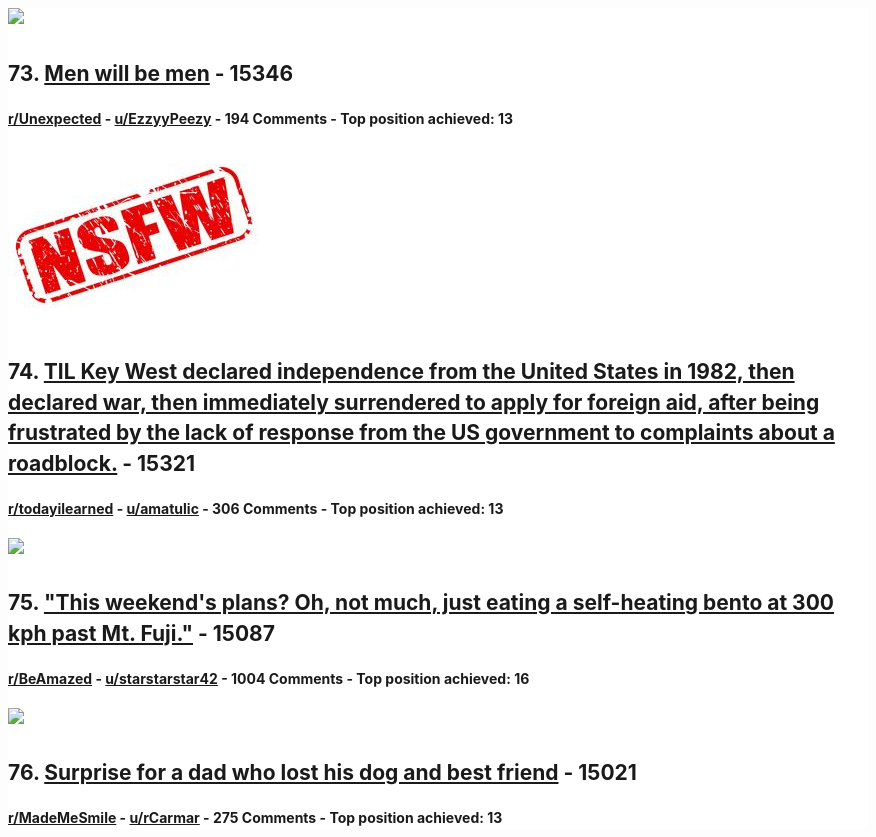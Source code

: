 <a href="https://i.redd.it/4iido8i7sxmd1.jpeg"><img src="https://b.thumbs.redditmedia.com/sXMxYLaZ9i5VmkyxbVkQbCu7_CiLtGX7Es6OUSzJtZI.jpg"></img></a>

## 73. [Men will be men](http://reddit.com/r/Unexpected/comments/1f9wdu7/men_will_be_men/) - 15346
#### [r/Unexpected](http://reddit.com/r/Unexpected) - [u/EzzyyPeezy](http://reddit.com/u/EzzyyPeezy) - 194 Comments - Top position achieved: 13

<a href="https://v.redd.it/a43ne7sgu1nd1"><img src="https://github.com/mgerb/top-of-reddit/raw/master/nsfw.jpg"></img></a>

## 74. [TIL Key West declared independence from the United States in 1982, then declared war, then immediately surrendered to apply for foreign aid, after being frustrated by the lack of response from the US government to complaints about a roadblock.](http://reddit.com/r/todayilearned/comments/1f9d0rx/til_key_west_declared_independence_from_the/) - 15321
#### [r/todayilearned](http://reddit.com/r/todayilearned) - [u/amatulic](http://reddit.com/u/amatulic) - 306 Comments - Top position achieved: 13

<a href="https://en.wikipedia.org/wiki/Conch_Republic"><img src="https://b.thumbs.redditmedia.com/28ooMtPATrX7yFTPgMp3gWFOk0nhkGcsefuKxuRXNmA.jpg"></img></a>

## 75. ["This weekend's plans? Oh, not much, just eating a self-heating bento at 300 kph past Mt. Fuji."](http://reddit.com/r/BeAmazed/comments/1f9k0xa/this_weekends_plans_oh_not_much_just_eating_a/) - 15087
#### [r/BeAmazed](http://reddit.com/r/BeAmazed) - [u/starstarstar42](http://reddit.com/u/starstarstar42) - 1004 Comments - Top position achieved: 16

<a href="https://v.redd.it/1dyxxlej6zmd1"><img src="https://external-preview.redd.it/ZGtjZ3R0N3k2em1kMW11dVZVxjao7a4Nhut9r-WzPx7lsUCrNpkQLMZV2wc_.png?width=140&amp;height=140&amp;crop=140:140,smart&amp;format=jpg&amp;v=enabled&amp;lthumb=true&amp;s=75095e60f3d6b045bb5ebaf149b59cca5d979a07"></img></a>

## 76. [Surprise for a dad who lost his dog and best friend](http://reddit.com/r/MadeMeSmile/comments/1f9bsco/surprise_for_a_dad_who_lost_his_dog_and_best/) - 15021
#### [r/MadeMeSmile](http://reddit.com/r/MadeMeSmile) - [u/rCarmar](http://reddit.com/u/rCarmar) - 275 Comments - Top position achieved: 13
